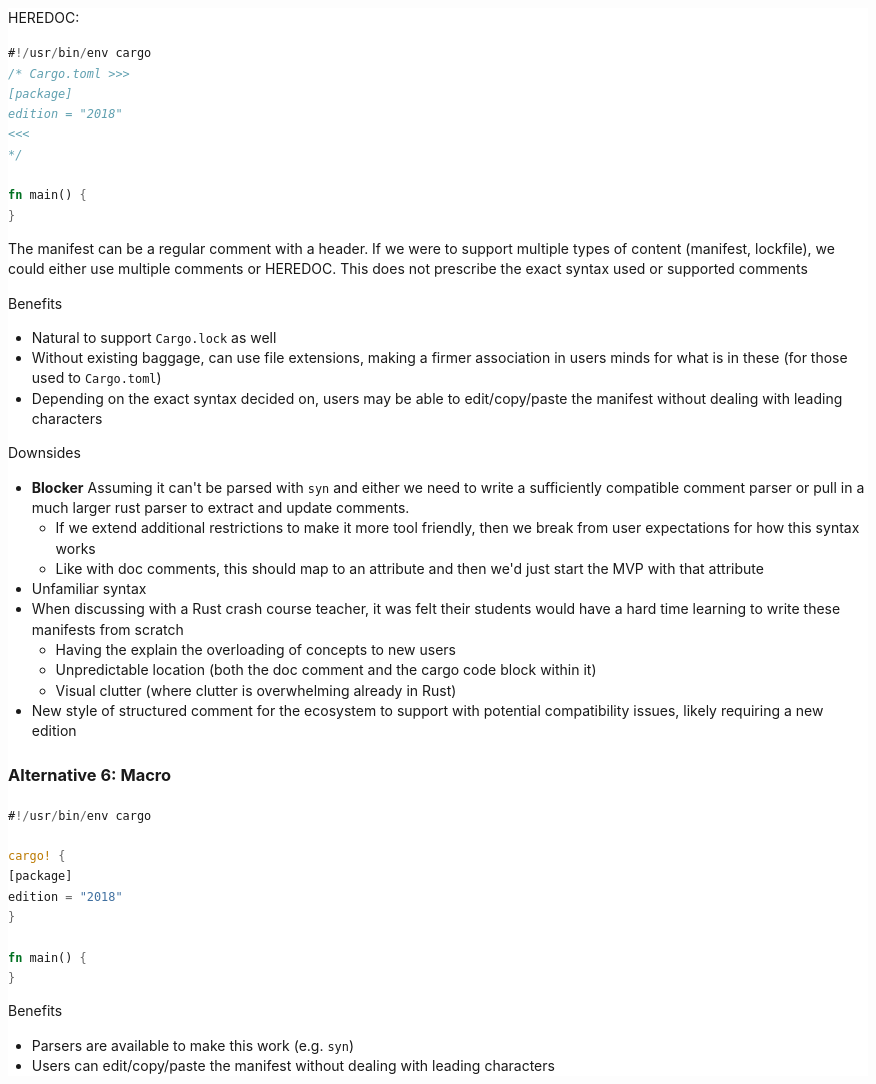 HEREDOC:
```rust
#!/usr/bin/env cargo
/* Cargo.toml >>>
[package]
edition = "2018"
<<<
*/

fn main() {
}
```
The manifest can be a regular comment with a header.  If we were to support
multiple types of content (manifest, lockfile), we could either use multiple
comments or HEREDOC.
This does not prescribe the exact syntax used or supported comments

Benefits
- Natural to support `Cargo.lock` as well
- Without existing baggage, can use file extensions, making a firmer
  association in users minds for what is in these (for those used to `Cargo.toml`)
- Depending on the exact syntax decided on, users may be able to edit/copy/paste the manifest without dealing with leading characters

Downsides
- **Blocker** Assuming it can't be parsed with `syn` and either we need to write a
  sufficiently compatible comment parser or pull in a much larger rust parser
  to extract and update comments.
  - If we extend additional restrictions to make it more tool friendly, then we break from user expectations for how this syntax works
  - Like with doc comments, this should map to an attribute and then we'd just start the MVP with that attribute
- Unfamiliar syntax
- When discussing with a Rust crash course teacher, it was felt their students would have a hard time learning to write these manifests from scratch
  - Having the explain the overloading of concepts to new users
  - Unpredictable location (both the doc comment and the cargo code block within it)
  - Visual clutter (where clutter is overwhelming already in Rust)
- New style of structured comment for the ecosystem to support with potential
  compatibility issues, likely requiring a new edition

### Alternative 6: Macro

```rust
#!/usr/bin/env cargo

cargo! {
[package]
edition = "2018"
}

fn main() {
}
```
Benefits
- Parsers are available to make this work (e.g. `syn`)
- Users can edit/copy/paste the manifest without dealing with leading characters


[summary]: #summary
[motivation]: #motivation
[guide-level-explanation]: #guide-level-explanation
[reference-level-explanation]: #reference-level-explanation
[drawbacks]: #drawbacks
[rationale-and-alternatives]: #rationale-and-alternatives
[prior-art]: #prior-art
[unresolved-questions]: #unresolved-questions
[future-possibilities]: #future-possibilities
[RFC 3502]: https://github.com/rust-lang/rfcs/pull/3502